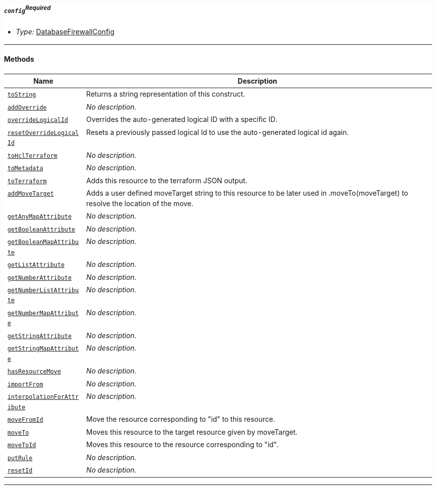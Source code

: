 ##### `config`<sup>Required</sup> <a name="config" id="@cdktf/provider-digitalocean.databaseFirewall.DatabaseFirewall.Initializer.parameter.config"></a>

- *Type:* <a href="#@cdktf/provider-digitalocean.databaseFirewall.DatabaseFirewallConfig">DatabaseFirewallConfig</a>

---

#### Methods <a name="Methods" id="Methods"></a>

| **Name** | **Description** |
| --- | --- |
| <code><a href="#@cdktf/provider-digitalocean.databaseFirewall.DatabaseFirewall.toString">toString</a></code> | Returns a string representation of this construct. |
| <code><a href="#@cdktf/provider-digitalocean.databaseFirewall.DatabaseFirewall.addOverride">addOverride</a></code> | *No description.* |
| <code><a href="#@cdktf/provider-digitalocean.databaseFirewall.DatabaseFirewall.overrideLogicalId">overrideLogicalId</a></code> | Overrides the auto-generated logical ID with a specific ID. |
| <code><a href="#@cdktf/provider-digitalocean.databaseFirewall.DatabaseFirewall.resetOverrideLogicalId">resetOverrideLogicalId</a></code> | Resets a previously passed logical Id to use the auto-generated logical id again. |
| <code><a href="#@cdktf/provider-digitalocean.databaseFirewall.DatabaseFirewall.toHclTerraform">toHclTerraform</a></code> | *No description.* |
| <code><a href="#@cdktf/provider-digitalocean.databaseFirewall.DatabaseFirewall.toMetadata">toMetadata</a></code> | *No description.* |
| <code><a href="#@cdktf/provider-digitalocean.databaseFirewall.DatabaseFirewall.toTerraform">toTerraform</a></code> | Adds this resource to the terraform JSON output. |
| <code><a href="#@cdktf/provider-digitalocean.databaseFirewall.DatabaseFirewall.addMoveTarget">addMoveTarget</a></code> | Adds a user defined moveTarget string to this resource to be later used in .moveTo(moveTarget) to resolve the location of the move. |
| <code><a href="#@cdktf/provider-digitalocean.databaseFirewall.DatabaseFirewall.getAnyMapAttribute">getAnyMapAttribute</a></code> | *No description.* |
| <code><a href="#@cdktf/provider-digitalocean.databaseFirewall.DatabaseFirewall.getBooleanAttribute">getBooleanAttribute</a></code> | *No description.* |
| <code><a href="#@cdktf/provider-digitalocean.databaseFirewall.DatabaseFirewall.getBooleanMapAttribute">getBooleanMapAttribute</a></code> | *No description.* |
| <code><a href="#@cdktf/provider-digitalocean.databaseFirewall.DatabaseFirewall.getListAttribute">getListAttribute</a></code> | *No description.* |
| <code><a href="#@cdktf/provider-digitalocean.databaseFirewall.DatabaseFirewall.getNumberAttribute">getNumberAttribute</a></code> | *No description.* |
| <code><a href="#@cdktf/provider-digitalocean.databaseFirewall.DatabaseFirewall.getNumberListAttribute">getNumberListAttribute</a></code> | *No description.* |
| <code><a href="#@cdktf/provider-digitalocean.databaseFirewall.DatabaseFirewall.getNumberMapAttribute">getNumberMapAttribute</a></code> | *No description.* |
| <code><a href="#@cdktf/provider-digitalocean.databaseFirewall.DatabaseFirewall.getStringAttribute">getStringAttribute</a></code> | *No description.* |
| <code><a href="#@cdktf/provider-digitalocean.databaseFirewall.DatabaseFirewall.getStringMapAttribute">getStringMapAttribute</a></code> | *No description.* |
| <code><a href="#@cdktf/provider-digitalocean.databaseFirewall.DatabaseFirewall.hasResourceMove">hasResourceMove</a></code> | *No description.* |
| <code><a href="#@cdktf/provider-digitalocean.databaseFirewall.DatabaseFirewall.importFrom">importFrom</a></code> | *No description.* |
| <code><a href="#@cdktf/provider-digitalocean.databaseFirewall.DatabaseFirewall.interpolationForAttribute">interpolationForAttribute</a></code> | *No description.* |
| <code><a href="#@cdktf/provider-digitalocean.databaseFirewall.DatabaseFirewall.moveFromId">moveFromId</a></code> | Move the resource corresponding to "id" to this resource. |
| <code><a href="#@cdktf/provider-digitalocean.databaseFirewall.DatabaseFirewall.moveTo">moveTo</a></code> | Moves this resource to the target resource given by moveTarget. |
| <code><a href="#@cdktf/provider-digitalocean.databaseFirewall.DatabaseFirewall.moveToId">moveToId</a></code> | Moves this resource to the resource corresponding to "id". |
| <code><a href="#@cdktf/provider-digitalocean.databaseFirewall.DatabaseFirewall.putRule">putRule</a></code> | *No description.* |
| <code><a href="#@cdktf/provider-digitalocean.databaseFirewall.DatabaseFirewall.resetId">resetId</a></code> | *No description.* |

---